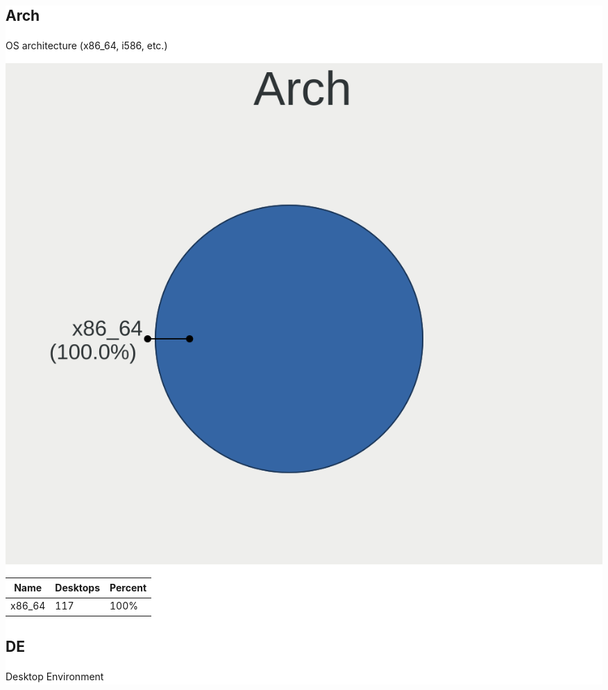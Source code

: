 Arch
----

OS architecture (x86_64, i586, etc.)

![Arch](./images/pie_chart/os_arch.svg)


| Name   | Desktops | Percent |
|--------|----------|---------|
| x86_64 | 117      | 100%    |

DE
--

Desktop Environment
